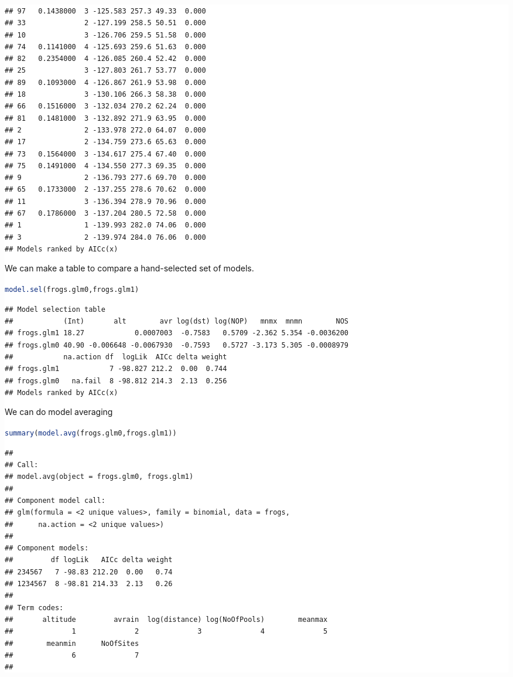 ```
## 97   0.1438000  3 -125.583 257.3 49.33  0.000
## 33              2 -127.199 258.5 50.51  0.000
## 10              3 -126.706 259.5 51.58  0.000
## 74   0.1141000  4 -125.693 259.6 51.63  0.000
## 82   0.2354000  4 -126.085 260.4 52.42  0.000
## 25              3 -127.803 261.7 53.77  0.000
## 89   0.1093000  4 -126.867 261.9 53.98  0.000
## 18              3 -130.106 266.3 58.38  0.000
## 66   0.1516000  3 -132.034 270.2 62.24  0.000
## 81   0.1481000  3 -132.892 271.9 63.95  0.000
## 2               2 -133.978 272.0 64.07  0.000
## 17              2 -134.759 273.6 65.63  0.000
## 73   0.1564000  3 -134.617 275.4 67.40  0.000
## 75   0.1491000  4 -134.550 277.3 69.35  0.000
## 9               2 -136.793 277.6 69.70  0.000
## 65   0.1733000  2 -137.255 278.6 70.62  0.000
## 11              3 -136.394 278.9 70.96  0.000
## 67   0.1786000  3 -137.204 280.5 72.58  0.000
## 1               1 -139.993 282.0 74.06  0.000
## 3               2 -139.974 284.0 76.06  0.000
## Models ranked by AICc(x)
```

We can make a table to compare a hand-selected set of models.


```r
model.sel(frogs.glm0,frogs.glm1)
```

```
## Model selection table 
##            (Int)       alt        avr log(dst) log(NOP)   mnmx  mnmn        NOS
## frogs.glm1 18.27            0.0007003  -0.7583   0.5709 -2.362 5.354 -0.0036200
## frogs.glm0 40.90 -0.006648 -0.0067930  -0.7593   0.5727 -3.173 5.305 -0.0008979
##            na.action df  logLik  AICc delta weight
## frogs.glm1            7 -98.827 212.2  0.00  0.744
## frogs.glm0   na.fail  8 -98.812 214.3  2.13  0.256
## Models ranked by AICc(x)
```

We can do model averaging


```r
summary(model.avg(frogs.glm0,frogs.glm1))
```

```
## 
## Call:
## model.avg(object = frogs.glm0, frogs.glm1)
## 
## Component model call: 
## glm(formula = <2 unique values>, family = binomial, data = frogs, 
##      na.action = <2 unique values>)
## 
## Component models: 
##         df logLik   AICc delta weight
## 234567   7 -98.83 212.20  0.00   0.74
## 1234567  8 -98.81 214.33  2.13   0.26
## 
## Term codes: 
##       altitude         avrain  log(distance) log(NoOfPools)        meanmax 
##              1              2              3              4              5 
##        meanmin      NoOfSites 
##              6              7 
## 
```